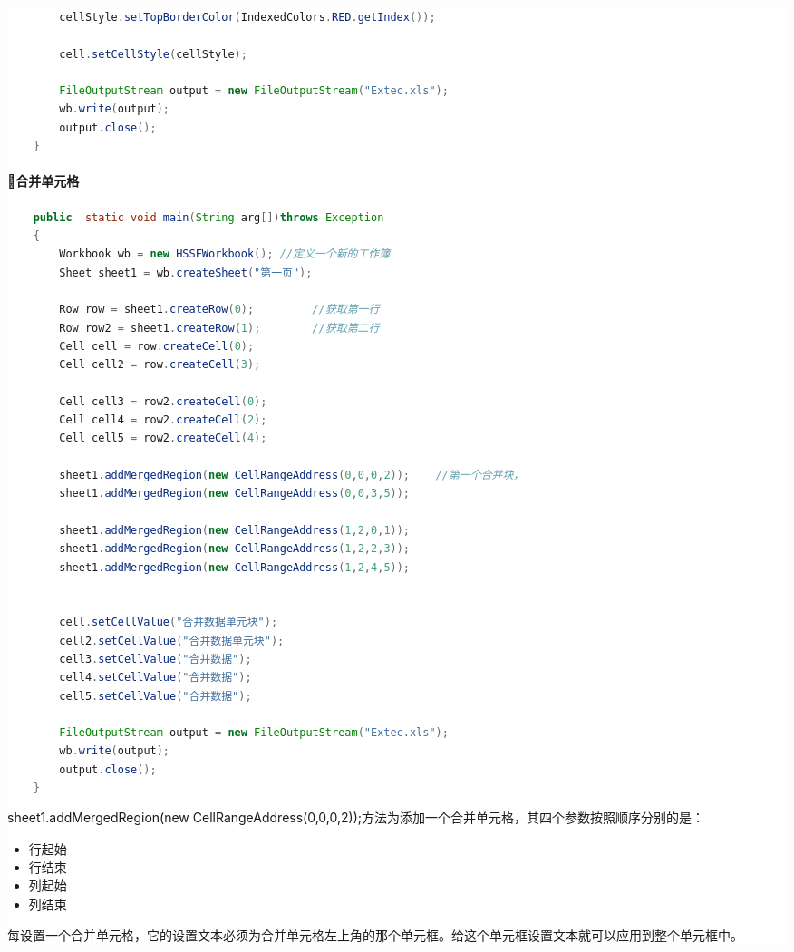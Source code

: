 ```java
        cellStyle.setTopBorderColor(IndexedColors.RED.getIndex());

        cell.setCellStyle(cellStyle);

        FileOutputStream output = new FileOutputStream("Extec.xls");
        wb.write(output);
        output.close();
    }
```
#### :egg:合并单元格
```java
    public  static void main(String arg[])throws Exception
    {
        Workbook wb = new HSSFWorkbook(); //定义一个新的工作簿
        Sheet sheet1 = wb.createSheet("第一页");

        Row row = sheet1.createRow(0);         //获取第一行
        Row row2 = sheet1.createRow(1);        //获取第二行
        Cell cell = row.createCell(0);       
        Cell cell2 = row.createCell(3);

        Cell cell3 = row2.createCell(0);
        Cell cell4 = row2.createCell(2);
        Cell cell5 = row2.createCell(4);

        sheet1.addMergedRegion(new CellRangeAddress(0,0,0,2));    //第一个合并块，
        sheet1.addMergedRegion(new CellRangeAddress(0,0,3,5));

        sheet1.addMergedRegion(new CellRangeAddress(1,2,0,1));
        sheet1.addMergedRegion(new CellRangeAddress(1,2,2,3));
        sheet1.addMergedRegion(new CellRangeAddress(1,2,4,5));


        cell.setCellValue("合并数据单元块");
        cell2.setCellValue("合并数据单元块");
        cell3.setCellValue("合并数据");
        cell4.setCellValue("合并数据");
        cell5.setCellValue("合并数据");

        FileOutputStream output = new FileOutputStream("Extec.xls");
        wb.write(output);
        output.close();
    }
```
sheet1.addMergedRegion(new CellRangeAddress(0,0,0,2));方法为添加一个合并单元格，其四个参数按照顺序分别的是：
+ 行起始
+ 行结束
+ 列起始
+ 列结束

每设置一个合并单元格，它的设置文本必须为合并单元格左上角的那个单元框。给这个单元框设置文本就可以应用到整个单元框中。
